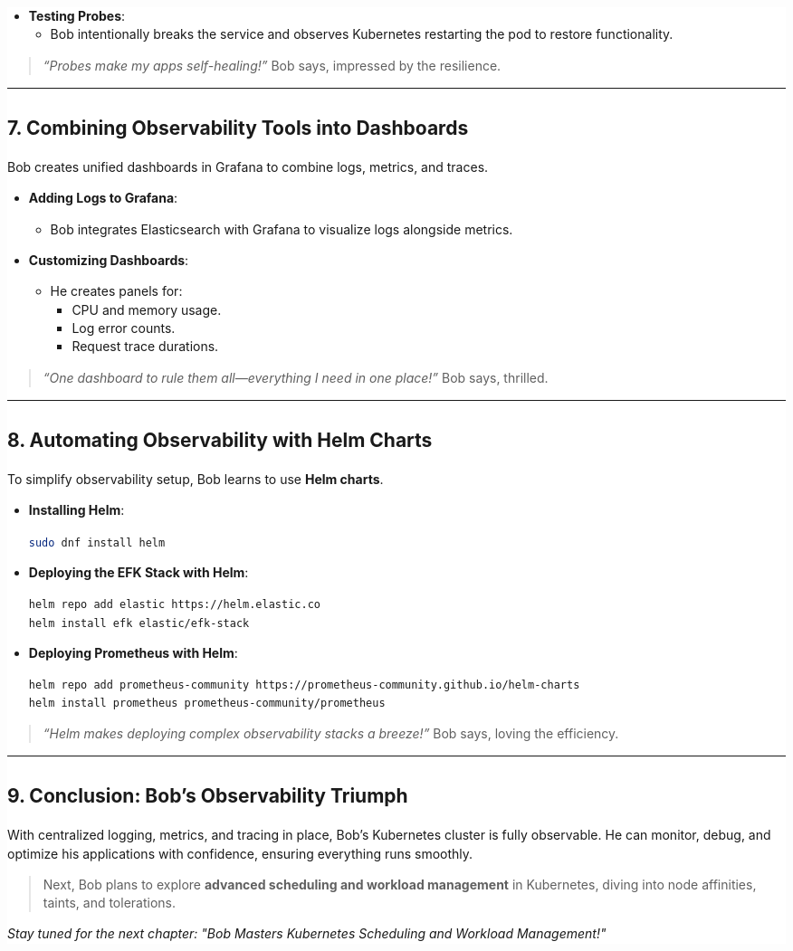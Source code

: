 - **Testing Probes**:
  - Bob intentionally breaks the service and observes Kubernetes restarting the pod to restore functionality.

> *“Probes make my apps self-healing!”* Bob says, impressed by the resilience.

---

## **7. Combining Observability Tools into Dashboards**

Bob creates unified dashboards in Grafana to combine logs, metrics, and traces.

- **Adding Logs to Grafana**:
  - Bob integrates Elasticsearch with Grafana to visualize logs alongside metrics.

- **Customizing Dashboards**:
  - He creates panels for:
    - CPU and memory usage.
    - Log error counts.
    - Request trace durations.

> *“One dashboard to rule them all—everything I need in one place!”* Bob says, thrilled.

---

## **8. Automating Observability with Helm Charts**

To simplify observability setup, Bob learns to use **Helm charts**.

- **Installing Helm**:

  ```bash
  sudo dnf install helm
  ```

- **Deploying the EFK Stack with Helm**:

  ```bash
  helm repo add elastic https://helm.elastic.co
  helm install efk elastic/efk-stack
  ```

- **Deploying Prometheus with Helm**:

  ```bash
  helm repo add prometheus-community https://prometheus-community.github.io/helm-charts
  helm install prometheus prometheus-community/prometheus
  ```

> *“Helm makes deploying complex observability stacks a breeze!”* Bob says, loving the efficiency.

---

## **9. Conclusion: Bob’s Observability Triumph**

With centralized logging, metrics, and tracing in place, Bob’s Kubernetes cluster is fully observable. He can monitor, debug, and optimize his applications with confidence, ensuring everything runs smoothly.

> Next, Bob plans to explore **advanced scheduling and workload management** in Kubernetes, diving into node affinities, taints, and tolerations.

*Stay tuned for the next chapter: "Bob Masters Kubernetes Scheduling and Workload Management!"*
